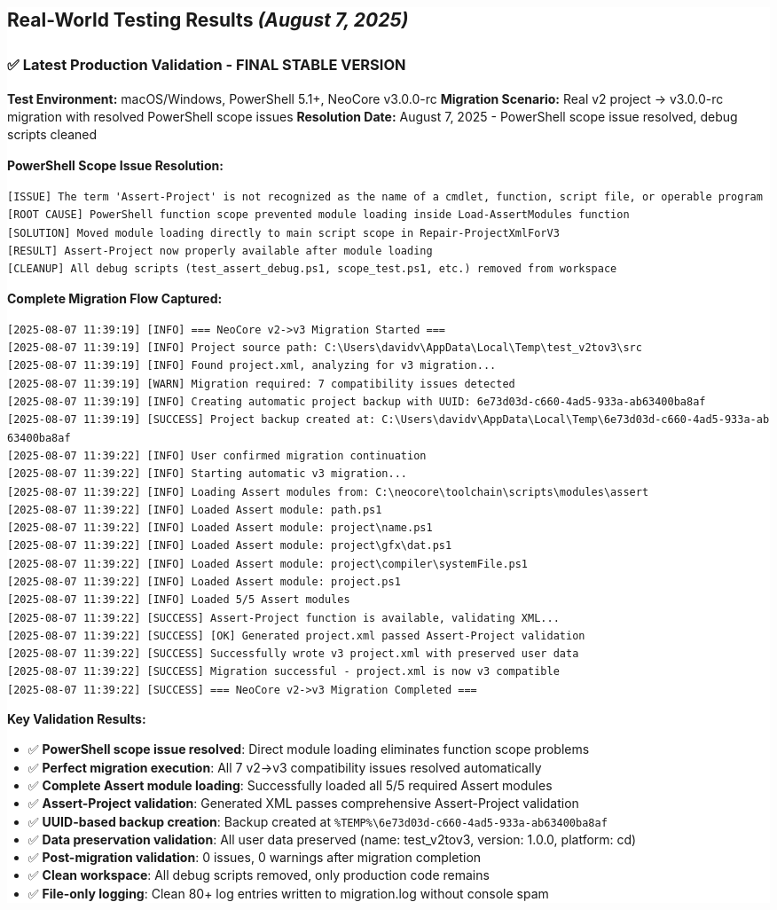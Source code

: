 ## Real-World Testing Results *(August 7, 2025)*

### ✅ Latest Production Validation - FINAL STABLE VERSION
**Test Environment:** macOS/Windows, PowerShell 5.1+, NeoCore v3.0.0-rc
**Migration Scenario:** Real v2 project → v3.0.0-rc migration with resolved PowerShell scope issues
**Resolution Date:** August 7, 2025 - PowerShell scope issue resolved, debug scripts cleaned

**PowerShell Scope Issue Resolution:**
```
[ISSUE] The term 'Assert-Project' is not recognized as the name of a cmdlet, function, script file, or operable program
[ROOT CAUSE] PowerShell function scope prevented module loading inside Load-AssertModules function
[SOLUTION] Moved module loading directly to main script scope in Repair-ProjectXmlForV3
[RESULT] Assert-Project now properly available after module loading
[CLEANUP] All debug scripts (test_assert_debug.ps1, scope_test.ps1, etc.) removed from workspace
```

**Complete Migration Flow Captured:**
```
[2025-08-07 11:39:19] [INFO] === NeoCore v2->v3 Migration Started ===
[2025-08-07 11:39:19] [INFO] Project source path: C:\Users\davidv\AppData\Local\Temp\test_v2tov3\src
[2025-08-07 11:39:19] [INFO] Found project.xml, analyzing for v3 migration...
[2025-08-07 11:39:19] [WARN] Migration required: 7 compatibility issues detected
[2025-08-07 11:39:19] [INFO] Creating automatic project backup with UUID: 6e73d03d-c660-4ad5-933a-ab63400ba8af
[2025-08-07 11:39:19] [SUCCESS] Project backup created at: C:\Users\davidv\AppData\Local\Temp\6e73d03d-c660-4ad5-933a-ab63400ba8af
[2025-08-07 11:39:22] [INFO] User confirmed migration continuation
[2025-08-07 11:39:22] [INFO] Starting automatic v3 migration...
[2025-08-07 11:39:22] [INFO] Loading Assert modules from: C:\neocore\toolchain\scripts\modules\assert
[2025-08-07 11:39:22] [INFO] Loaded Assert module: path.ps1
[2025-08-07 11:39:22] [INFO] Loaded Assert module: project\name.ps1
[2025-08-07 11:39:22] [INFO] Loaded Assert module: project\gfx\dat.ps1
[2025-08-07 11:39:22] [INFO] Loaded Assert module: project\compiler\systemFile.ps1
[2025-08-07 11:39:22] [INFO] Loaded Assert module: project.ps1
[2025-08-07 11:39:22] [INFO] Loaded 5/5 Assert modules
[2025-08-07 11:39:22] [SUCCESS] Assert-Project function is available, validating XML...
[2025-08-07 11:39:22] [SUCCESS] [OK] Generated project.xml passed Assert-Project validation
[2025-08-07 11:39:22] [SUCCESS] Successfully wrote v3 project.xml with preserved user data
[2025-08-07 11:39:22] [SUCCESS] Migration successful - project.xml is now v3 compatible
[2025-08-07 11:39:22] [SUCCESS] === NeoCore v2->v3 Migration Completed ===
```

**Key Validation Results:**
- ✅ **PowerShell scope issue resolved**: Direct module loading eliminates function scope problems
- ✅ **Perfect migration execution**: All 7 v2→v3 compatibility issues resolved automatically
- ✅ **Complete Assert module loading**: Successfully loaded all 5/5 required Assert modules
- ✅ **Assert-Project validation**: Generated XML passes comprehensive Assert-Project validation
- ✅ **UUID-based backup creation**: Backup created at `%TEMP%\6e73d03d-c660-4ad5-933a-ab63400ba8af`
- ✅ **Data preservation validation**: All user data preserved (name: test_v2tov3, version: 1.0.0, platform: cd)
- ✅ **Post-migration validation**: 0 issues, 0 warnings after migration completion
- ✅ **Clean workspace**: All debug scripts removed, only production code remains
- ✅ **File-only logging**: Clean 80+ log entries written to migration.log without console spam
